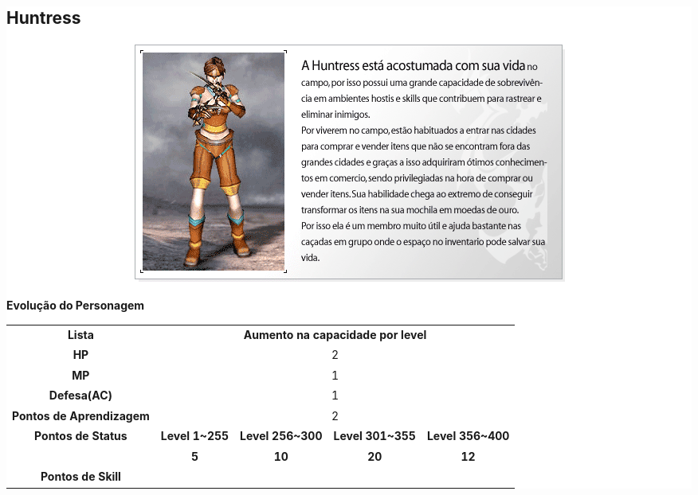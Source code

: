 ## Huntress

<html>
  <head>
    <meta charset="utf-8" />
    <meta name="viewport" content="width=device-width" />
  </head>
  <body>

<p align="center"><img src="./files/Huntres-files/chimg4.gif"/></p>

<p><strong>Evolução do Personagem</strong></p>
<table border="0" align="center">
	<tr align="center">
		<td><strong>Lista</strong></td>
		<td colspan="4"><strong>Aumento na capacidade por level</strong></td>
	</tr>
	<tr align="center">
		<td><strong>HP</strong></td>
		<td colspan="4">2</td>
	</tr>
	<tr align="center">
		<td><strong>MP</strong></td>
		<td colspan="4">1</td>
	</tr>
	<tr align="center">
		<td><strong>Defesa(AC)</strong></td>
		<td colspan="4">1</td>
	</tr>
	<tr align="center">
		<td><strong>Pontos de Aprendizagem</strong></td>
		<td colspan="4">2</td>
	</tr>
    <tr align="center">
		<td rowspan="2"><strong>Pontos de Status</strong></td>
		<td><strong>Level 1~255</strong></td>
        <td><strong>Level 256~300</strong></td>
        <td><strong>Level 301~355</strong></td>
        <td><strong>Level 356~400</strong></td>
	</tr>
    <tr align="center">
		<td><strong>5</strong></td>
        <td><strong>10</strong></td>
        <td><strong>20</strong></td>
        <td><strong>12</strong></td>
	</tr>
    <tr align="center">
		<td rowspan="2"><strong>Pontos de Skill</strong></td>